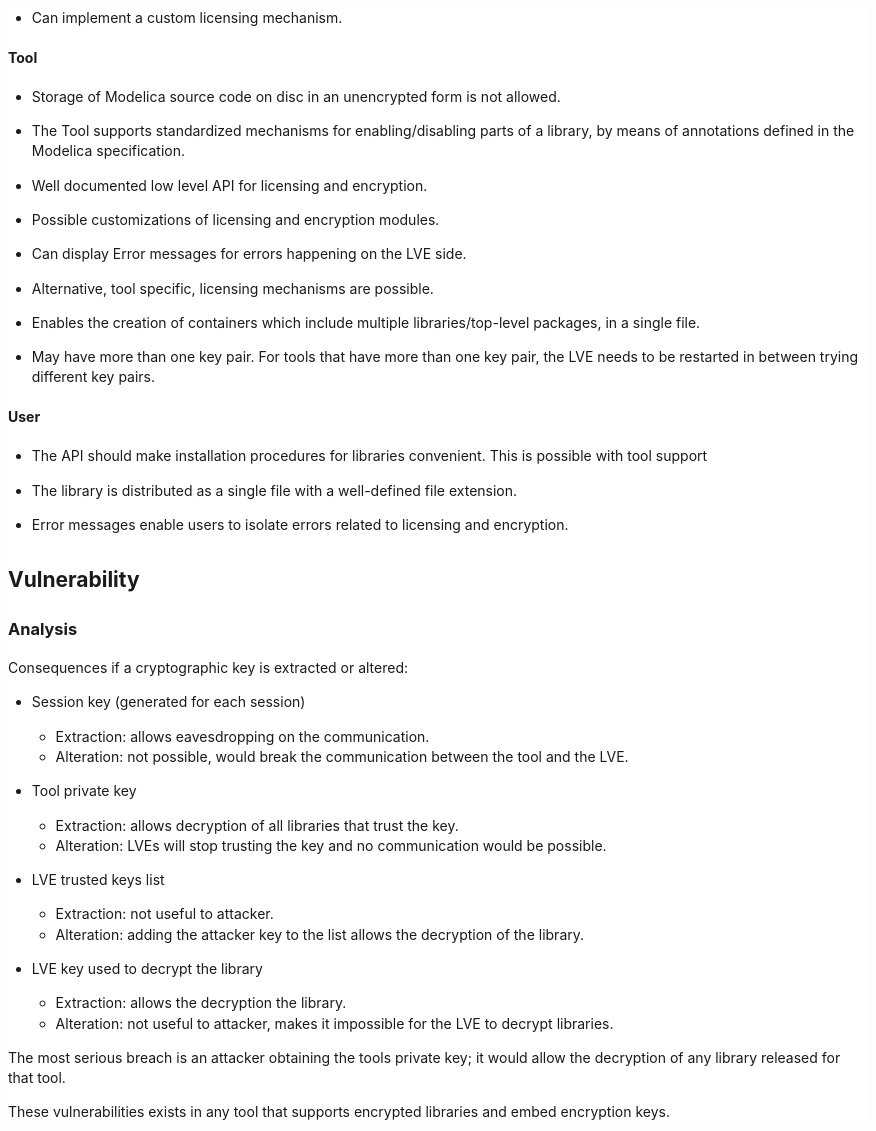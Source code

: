 - Can implement a custom licensing mechanism.

#### Tool 

- Storage of Modelica source code on disc in an unencrypted form is not allowed.

- The Tool supports standardized mechanisms for enabling/disabling parts of a library, by means of annotations defined in the Modelica specification.

- Well documented low level API for licensing and encryption.

- Possible customizations of licensing and encryption modules.

- Can display Error messages for errors happening on the LVE side.

- Alternative, tool specific, licensing mechanisms are possible.

- Enables the creation of containers which include multiple libraries/top-level packages, in a single file.

- May have more than one key pair. For tools that have more than one key pair, the LVE needs to be restarted in between trying different key pairs.
	
#### User

- The API should make installation procedures for libraries convenient. This is possible with tool support

- The library is distributed as a single file with a well-defined file extension.

- Error messages enable users to isolate errors related to licensing and encryption.

## Vulnerability

### Analysis

Consequences if a cryptographic key is extracted or altered: 

- Session key (generated for each session)
	- Extraction: allows eavesdropping on the communication.
	- Alteration: not possible, would break the communication between the tool and the LVE.
	
- Tool private key 
	- Extraction: allows decryption of all libraries that trust the key.
	- Alteration: LVEs will stop trusting the key and no communication would be possible.
	
- LVE trusted keys list
	- Extraction: not useful to attacker.
	- Alteration: adding the attacker key to the list allows the decryption of the library.

- LVE key used to decrypt the library
	- Extraction: allows the decryption the library.
	- Alteration: not useful to attacker, makes it impossible for the LVE to decrypt libraries.
		
The most serious breach is an attacker obtaining the tools private key; it would allow the decryption of any library released for that tool.
		
These vulnerabilities exists in any tool that supports encrypted libraries and embed encryption keys.
